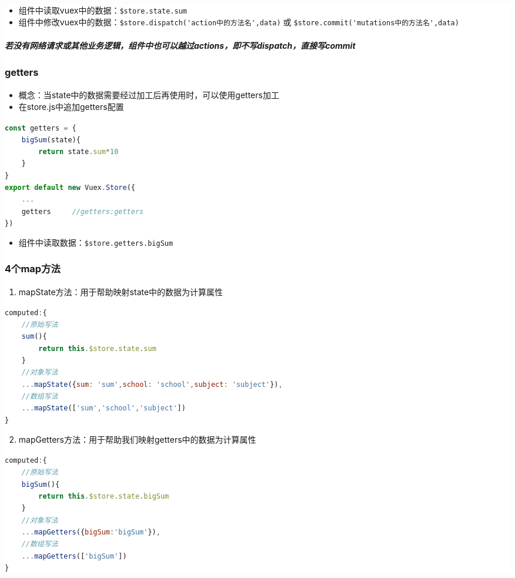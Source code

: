    - 组件中读取vuex中的数据：`$store.state.sum`
   - 组件中修改vuex中的数据：`$store.dispatch('action中的方法名',data)` 或 `$store.commit('mutations中的方法名',data)`

##### 若没有网络请求或其他业务逻辑，组件中也可以越过actions，即不写dispatch，直接写commit

### getters
- 概念：当state中的数据需要经过加工后再使用时，可以使用getters加工
- 在store.js中追加getters配置
```js
const getters = {
    bigSum(state){
        return state.sum*10
    }
}
export default new Vuex.Store({
    ...
    getters     //getters:getters
})
```

- 组件中读取数据：`$store.getters.bigSum`

### 4个map方法
1. mapState方法：用于帮助映射state中的数据为计算属性

```js
computed:{
    //原始写法
    sum(){
        return this.$store.state.sum
    }
    //对象写法
    ...mapState({sum: 'sum',school: 'school',subject: 'subject'}),
    //数组写法
    ...mapState(['sum','school','subject'])
}

```


2. mapGetters方法：用于帮助我们映射getters中的数据为计算属性

```js
computed:{
    //原始写法
    bigSum(){
        return this.$store.state.bigSum
    }
    //对象写法
    ...mapGetters({bigSum:'bigSum'}),
    //数组写法
	...mapGetters(['bigSum'])
}
```
